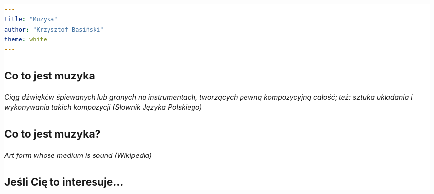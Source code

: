 ```yaml
---
title: "Muzyka"
author: "Krzysztof Basiński"
theme: white
---
```



## Co to jest muzyka

_Ciąg dźwięków śpiewanych lub granych na instrumentach, tworzących pewną kompozycyjną całość; też: sztuka układania i wykonywania takich kompozycji (Słownik Języka Polskiego)_


## Co to jest muzyka?

_Art form whose medium is sound (Wikipedia)_


## Jeśli Cię to interesuje...
